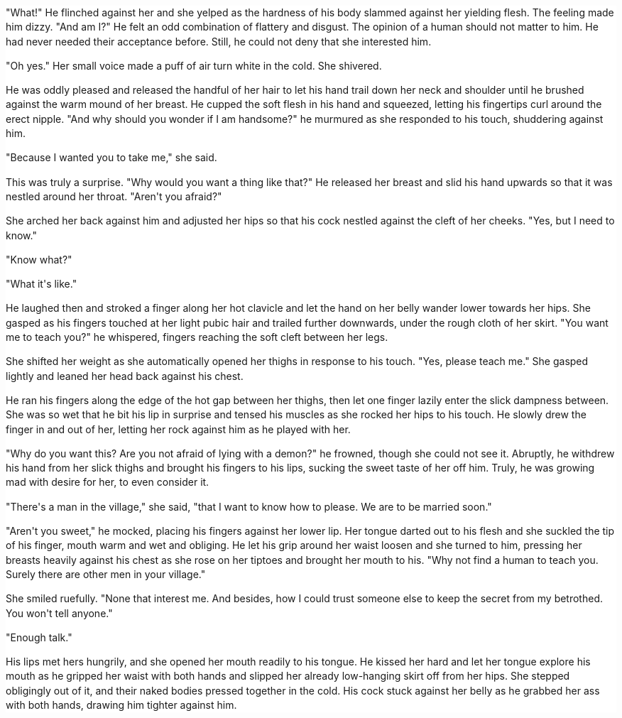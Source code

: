 "What!" He flinched against her and she yelped as the hardness of his body slammed against her yielding flesh. The feeling made him dizzy. "And am I?" He felt an odd combination of flattery and disgust. The opinion of a human should not matter to him. He had never needed their acceptance before. Still, he could not deny that she interested him. 

"Oh yes." Her small voice made a puff of air turn white in the cold. She shivered.

He was oddly pleased and released the handful of her hair to let his hand trail down her neck and shoulder until he brushed against the warm mound of her breast. He cupped the soft flesh in his hand and squeezed, letting his fingertips curl around the erect nipple. "And why should you wonder if I am handsome?" he murmured as she responded to his touch, shuddering against him. 

"Because I wanted you to take me," she said.

This was truly a surprise. "Why would you want a thing like that?" He released her breast and slid his hand upwards so that it was nestled around her throat. "Aren't you afraid?"

She arched her back against him and adjusted her hips so that his cock nestled against the cleft of her cheeks. "Yes, but I need to know."

"Know what?"

"What it's like."

He laughed then and stroked a finger along her hot clavicle and let the hand on her belly wander lower towards her hips. She gasped as his fingers touched at her light pubic hair and trailed further downwards, under the rough cloth of her skirt. "You want me to teach you?" he whispered, fingers reaching the soft cleft between her legs. 

She shifted her weight as she automatically opened her thighs in response to his touch. "Yes, please teach me." She gasped lightly and leaned her head back against his chest. 

He ran his fingers along the edge of the hot gap between her thighs, then let one finger lazily enter the slick dampness between. She was so wet that he bit his lip in surprise and tensed his muscles as she rocked her hips to his touch. He slowly drew the finger in and out of her, letting her rock against him as he played with her.

"Why do you want this? Are you not afraid of lying with a demon?" he frowned, though she could not see it. Abruptly, he withdrew his hand from her slick thighs and brought his fingers to his lips, sucking the sweet taste of her off him. Truly, he was growing mad with desire for her, to even consider it.

"There's a man in the village," she said, "that I want to know how to please. We are to be married soon."

"Aren't you sweet," he mocked, placing his fingers against her lower lip. Her tongue darted out to his flesh and she suckled the tip of his finger, mouth warm and wet and obliging. He let his grip around her waist loosen and she turned to him, pressing her breasts heavily against his chest as she rose on her tiptoes and brought her mouth to his. "Why not find a human to teach you. Surely there are other men in your village."

She smiled ruefully. "None that interest me. And besides, how I could trust someone else to keep the secret from my betrothed. You won't tell anyone."

"Enough talk." 

His lips met hers hungrily, and she opened her mouth readily to his tongue. He kissed her hard and let her tongue explore his mouth as he gripped her waist with both hands and slipped her already low-hanging skirt off from her hips. She stepped obligingly out of it, and their naked bodies pressed together in the cold. His cock stuck against her belly as he grabbed her ass with both hands, drawing him tighter against him. 
